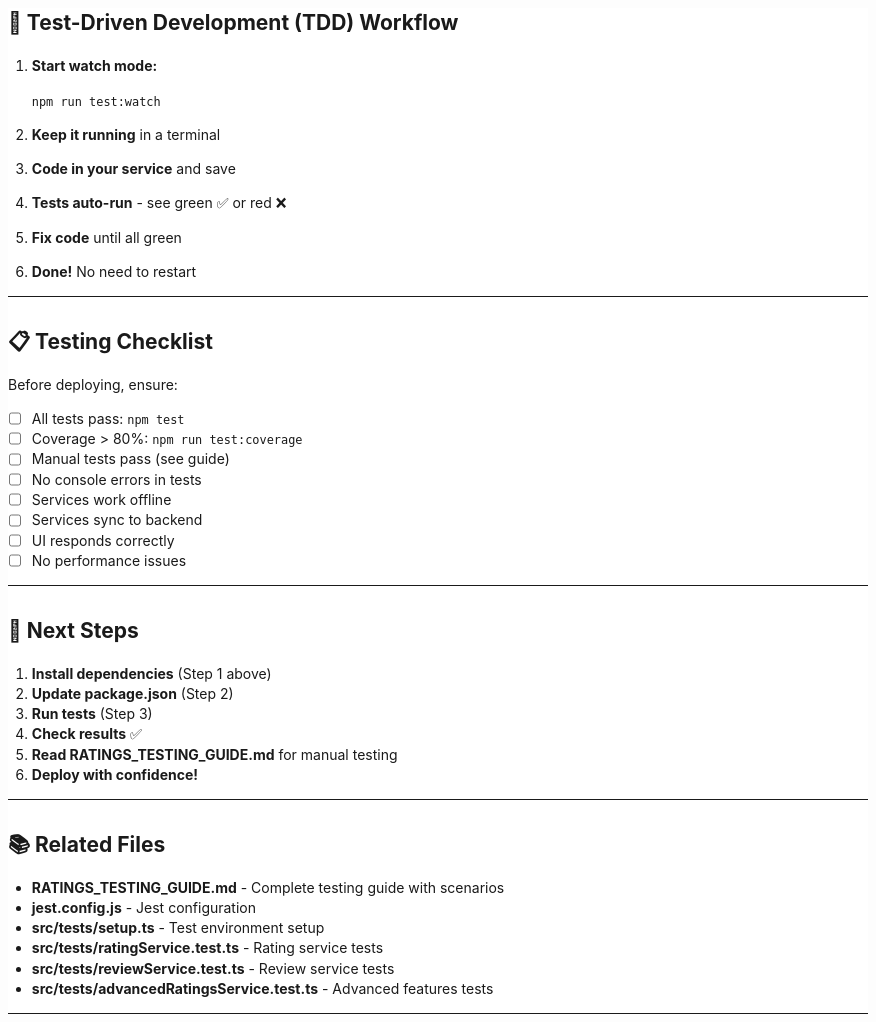 ## 🔄 Test-Driven Development (TDD) Workflow

1. **Start watch mode:**

   ```bash
   npm run test:watch
   ```

2. **Keep it running** in a terminal

3. **Code in your service** and save

4. **Tests auto-run** - see green ✅ or red ❌

5. **Fix code** until all green

6. **Done!** No need to restart

---

## 📋 Testing Checklist

Before deploying, ensure:

- [ ] All tests pass: `npm test`
- [ ] Coverage > 80%: `npm run test:coverage`
- [ ] Manual tests pass (see guide)
- [ ] No console errors in tests
- [ ] Services work offline
- [ ] Services sync to backend
- [ ] UI responds correctly
- [ ] No performance issues

---

## 🎯 Next Steps

1. **Install dependencies** (Step 1 above)
2. **Update package.json** (Step 2)
3. **Run tests** (Step 3)
4. **Check results** ✅
5. **Read RATINGS_TESTING_GUIDE.md** for manual testing
6. **Deploy with confidence!**

---

## 📚 Related Files

- **RATINGS_TESTING_GUIDE.md** - Complete testing guide with scenarios
- **jest.config.js** - Jest configuration
- **src/tests/setup.ts** - Test environment setup
- **src/tests/ratingService.test.ts** - Rating service tests
- **src/tests/reviewService.test.ts** - Review service tests
- **src/tests/advancedRatingsService.test.ts** - Advanced features tests

---